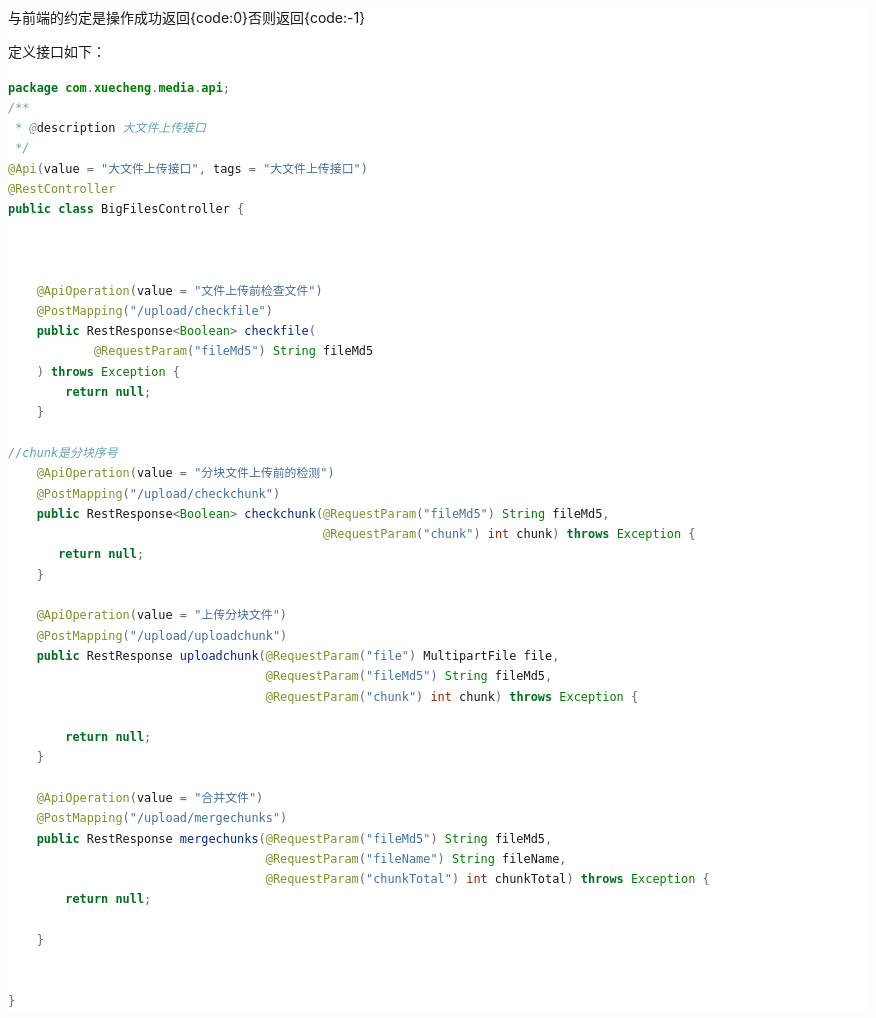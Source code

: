 

与前端的约定是操作成功返回{code:0}否则返回{code:-1}

定义接口如下：

```java
package com.xuecheng.media.api;
/**
 * @description 大文件上传接口
 */
@Api(value = "大文件上传接口", tags = "大文件上传接口")
@RestController
public class BigFilesController {



    @ApiOperation(value = "文件上传前检查文件")
    @PostMapping("/upload/checkfile")
    public RestResponse<Boolean> checkfile(
            @RequestParam("fileMd5") String fileMd5
    ) throws Exception {
        return null;
    }

//chunk是分块序号
    @ApiOperation(value = "分块文件上传前的检测")
    @PostMapping("/upload/checkchunk")
    public RestResponse<Boolean> checkchunk(@RequestParam("fileMd5") String fileMd5,
                                            @RequestParam("chunk") int chunk) throws Exception {
       return null;
    }

    @ApiOperation(value = "上传分块文件")
    @PostMapping("/upload/uploadchunk")
    public RestResponse uploadchunk(@RequestParam("file") MultipartFile file,
                                    @RequestParam("fileMd5") String fileMd5,
                                    @RequestParam("chunk") int chunk) throws Exception {

        return null;
    }

    @ApiOperation(value = "合并文件")
    @PostMapping("/upload/mergechunks")
    public RestResponse mergechunks(@RequestParam("fileMd5") String fileMd5,
                                    @RequestParam("fileName") String fileName,
                                    @RequestParam("chunkTotal") int chunkTotal) throws Exception {
        return null;

    }


}
```
